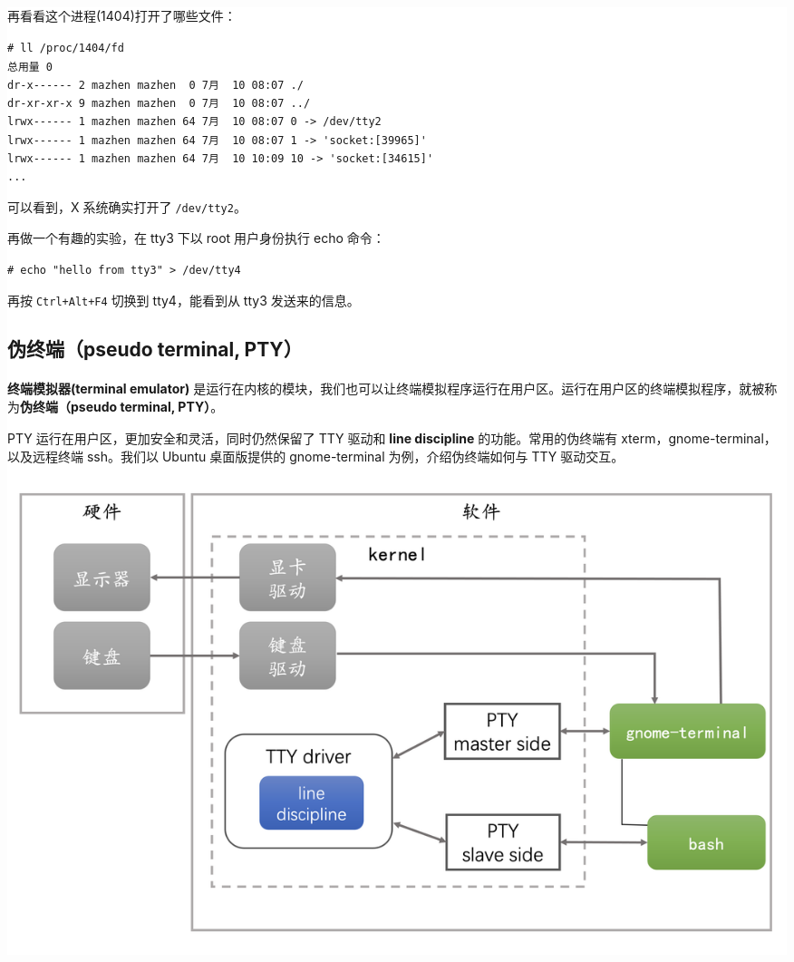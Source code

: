 再看看这个进程(1404)打开了哪些文件：

```
# ll /proc/1404/fd
总用量 0
dr-x------ 2 mazhen mazhen  0 7月  10 08:07 ./
dr-xr-xr-x 9 mazhen mazhen  0 7月  10 08:07 ../
lrwx------ 1 mazhen mazhen 64 7月  10 08:07 0 -> /dev/tty2
lrwx------ 1 mazhen mazhen 64 7月  10 08:07 1 -> 'socket:[39965]'
lrwx------ 1 mazhen mazhen 64 7月  10 10:09 10 -> 'socket:[34615]'
...
```

可以看到，X 系统确实打开了 `/dev/tty2`。

再做一个有趣的实验，在 tty3 下以 root 用户身份执行 echo 命令：

```
# echo "hello from tty3" > /dev/tty4
```

再按 `Ctrl+Alt+F4` 切换到 tty4，能看到从 tty3 发送来的信息。

## 伪终端（pseudo terminal, PTY）

**终端模拟器(terminal emulator)** 是运行在内核的模块，我们也可以让终端模拟程序运行在用户区。运行在用户区的终端模拟程序，就被称为**伪终端（pseudo terminal, PTY）**。

PTY 运行在用户区，更加安全和灵活，同时仍然保留了 TTY 驱动和 **line discipline** 的功能。常用的伪终端有 xterm，gnome-terminal，以及远程终端 ssh。我们以 Ubuntu 桌面版提供的 gnome-terminal 为例，介绍伪终端如何与 TTY 驱动交互。

<img src="../../media/tty/3.png">
